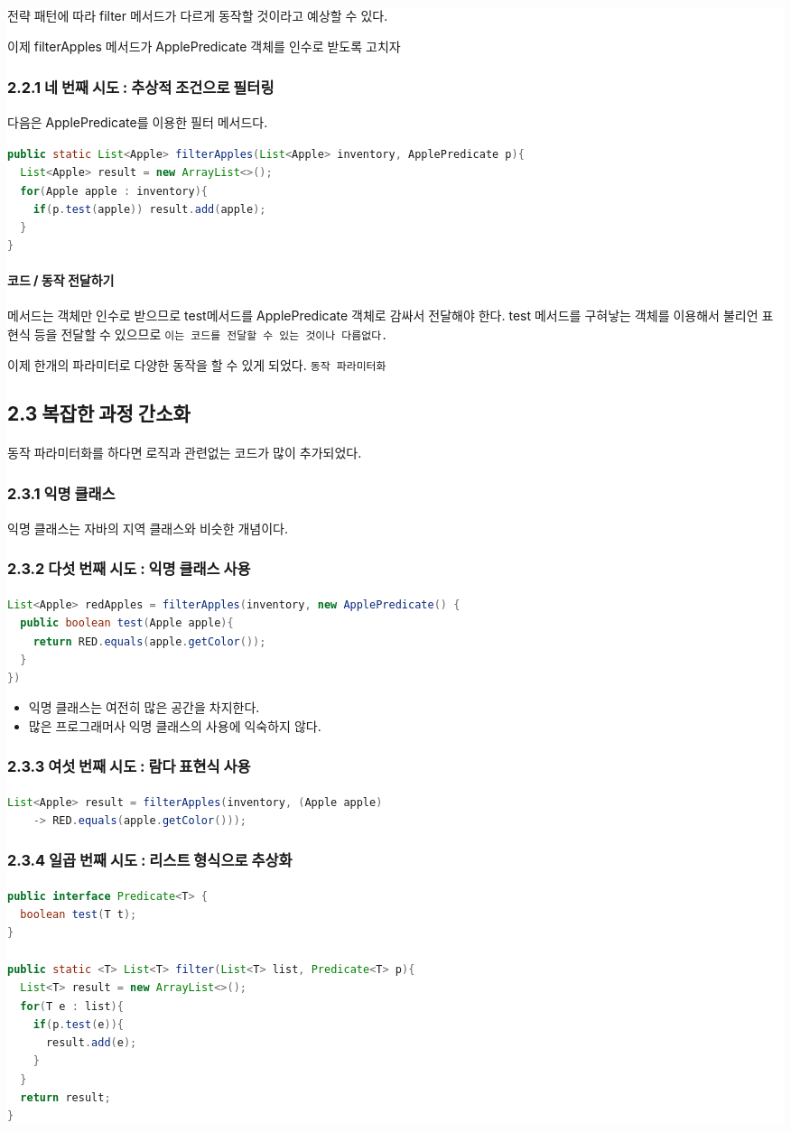 전략 패턴에 따라 filter 메서드가 다르게 동작할 것이라고 예상할 수 있다.

이제 filterApples 메서드가 ApplePredicate 객체를 인수로 받도록 고치자

### 2.2.1 네 번째 시도 : 추상적 조건으로 필터링

다음은 ApplePredicate를 이용한 필터 메서드다.

```java
public static List<Apple> filterApples(List<Apple> inventory, ApplePredicate p){
  List<Apple> result = new ArrayList<>();
  for(Apple apple : inventory){
    if(p.test(apple)) result.add(apple);
  }
}
```

#### 코드 / 동작 전달하기

메서드는 객체만 인수로 받으므로 test메서드를 ApplePredicate 객체로 감싸서 전달해야 한다. test 메서드를 구혀낳는 객체를 이용해서 불리언 표현식 등을 전달할 수 있으므로 `이는 코드를 전달할 수 있는 것이나 다름없다.`

이제 한개의 파라미터로 다양한 동작을 할 수 있게 되었다. `동작 파라미터화`

## 2.3 복잡한 과정 간소화

동작 파라미터화를 하다면 로직과 관련없는 코드가 많이 추가되었다.

### 2.3.1 익명 클래스

익명 클래스는 자바의 지역 클래스와 비슷한 개념이다.

### 2.3.2 다섯 번째 시도 : 익명 클래스 사용

```java
List<Apple> redApples = filterApples(inventory, new ApplePredicate() {
  public boolean test(Apple apple){
    return RED.equals(apple.getColor());
  }
})
```

-   익명 클래스는 여전히 많은 공간을 차지한다.
-   많은 프로그래머사 익명 클래스의 사용에 익숙하지 않다.

### 2.3.3 여섯 번째 시도 : 람다 표현식 사용

```java
List<Apple> result = filterApples(inventory, (Apple apple)
    -> RED.equals(apple.getColor()));
```

### 2.3.4 일곱 번째 시도 : 리스트 형식으로 추상화

```java
public interface Predicate<T> {
  boolean test(T t);
}

public static <T> List<T> filter(List<T> list, Predicate<T> p){
  List<T> result = new ArrayList<>();
  for(T e : list){
    if(p.test(e)){
      result.add(e);
    }
  }
  return result;
}
```